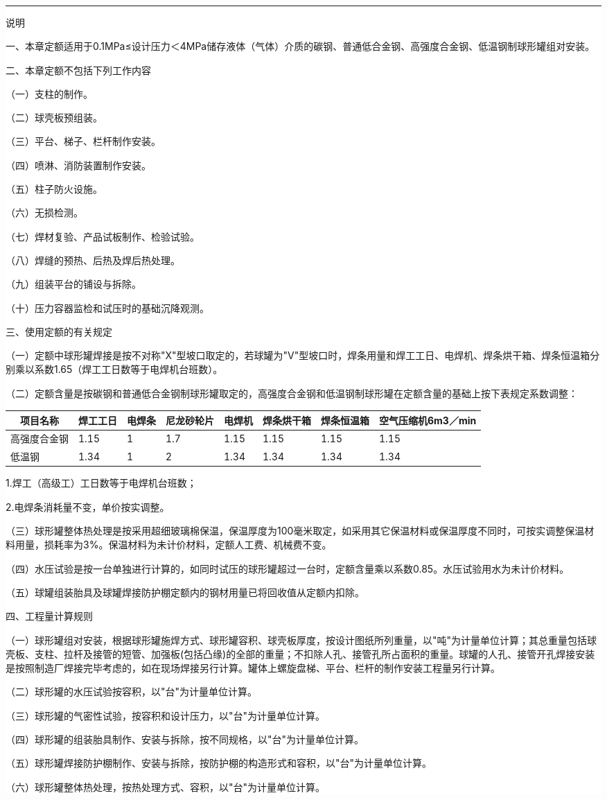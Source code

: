 ------

说明

一、本章定额适用于0.1MPa≤设计压力＜4MPa储存液体（气体）介质的碳钢、普通低合金钢、高强度合金钢、低温钢制球形罐组对安装。

二、本章定额不包括下列工作内容

（一）支柱的制作。

（二）球壳板预组装。

（三）平台、梯子、栏杆制作安装。

（四）喷淋、消防装置制作安装。

（五）柱子防火设施。

（六）无损检测。

（七）焊材复验、产品试板制作、检验试验。

（八）焊缝的预热、后热及焊后热处理。

（九）组装平台的铺设与拆除。

（十）压力容器监检和试压时的基础沉降观测。

三、使用定额的有关规定

（一）定额中球形罐焊接是按不对称"X"型坡口取定的，若球罐为"V"型坡口时，焊条用量和焊工工日、电焊机、焊条烘干箱、焊条恒温箱分别乘以系数1.65（焊工工日数等于电焊机台班数）。

（二）定额含量是按碳钢和普通低合金钢制球形罐取定的，高强度合金钢和低温钢制球形罐在定额含量的基础上按下表规定系数调整：

| 项目名称     | 焊工工日 | 电焊条 | 尼龙砂轮片 | 电焊机 | 焊条烘干箱 | 焊条恒温箱 | 空气压缩机6m3／min |
| ------------ | -------- | ------ | ---------- | ------ | ---------- | ---------- | ------------------ |
| 高强度合金钢 | 1.15     | 1      | 1.7        | 1.15   | 1.15       | 1.15       | 1.15               |
| 低温钢       | 1.34     | 1      | 2          | 1.34   | 1.34       | 1.34       | 1.34               |

1.焊工（高级工）工日数等于电焊机台班数；

2.电焊条消耗量不变，单价按实调整。

（三）球形罐整体热处理是按采用超细玻璃棉保温，保温厚度为100毫米取定，如采用其它保温材料或保温厚度不同时，可按实调整保温材料用量，损耗率为3%。保温材料为未计价材料，定额人工费、机械费不变。

（四）水压试验是按一台单独进行计算的，如同时试压的球形罐超过一台时，定额含量乘以系数0.85。水压试验用水为未计价材料。

（五）球罐组装胎具及球罐焊接防护棚定额内的钢材用量已将回收值从定额内扣除。

四、工程量计算规则

（一）球形罐组对安装，根据球形罐施焊方式、球形罐容积、球壳板厚度，按设计图纸所列重量，以"吨"为计量单位计算；其总重量包括球壳板、支柱、拉杆及接管的短管、加强板(包括凸缘)的全部的重量；不扣除人孔、接管孔所占面积的重量。球罐的人孔、接管开孔焊接安装是按照制造厂焊接完毕考虑的，如在现场焊接另行计算。罐体上螺旋盘梯、平台、栏杆的制作安装工程量另行计算。

（二）球形罐的水压试验按容积，以"台"为计量单位计算。

（三）球形罐的气密性试验，按容积和设计压力，以"台"为计量单位计算。

（四）球形罐的组装胎具制作、安装与拆除，按不同规格，以"台"为计量单位计算。

（五）球形罐焊接防护棚制作、安装与拆除，按防护棚的构造形式和容积，以"台"为计量单位计算。

（六）球形罐整体热处理，按热处理方式、容积，以"台"为计量单位计算。
